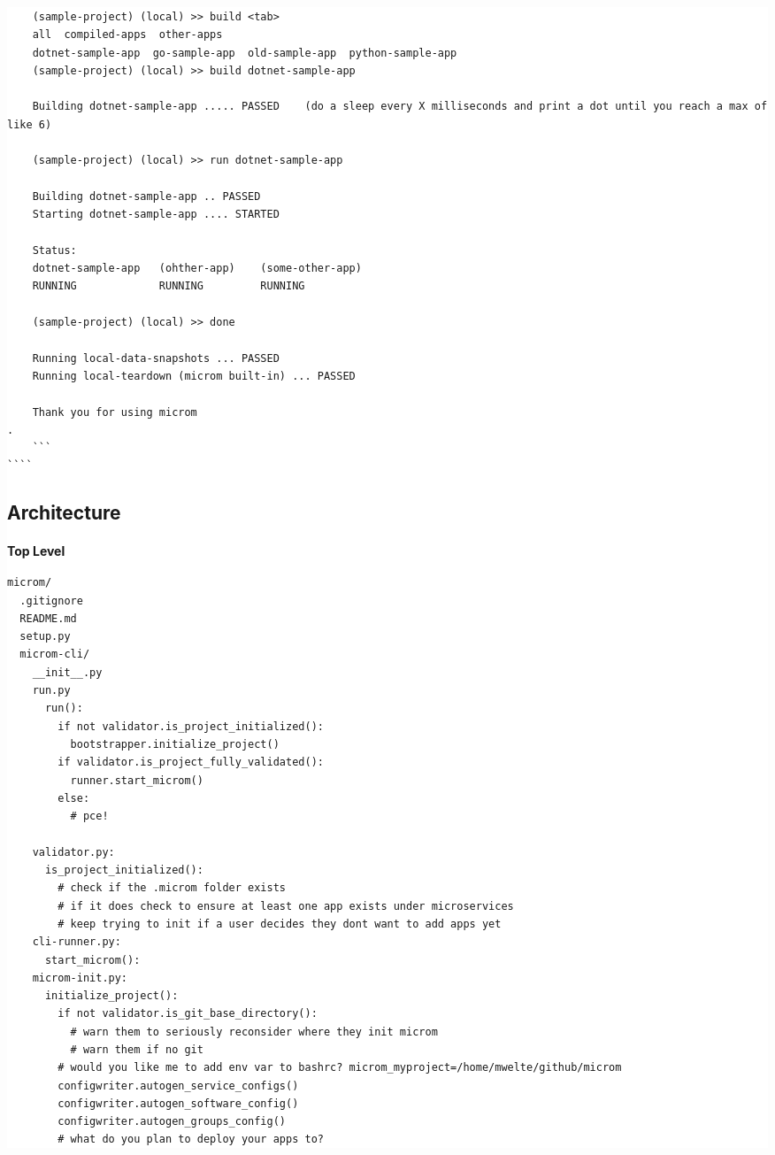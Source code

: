         (sample-project) (local) >> build <tab>
        all  compiled-apps  other-apps
        dotnet-sample-app  go-sample-app  old-sample-app  python-sample-app
        (sample-project) (local) >> build dotnet-sample-app

        Building dotnet-sample-app ..... PASSED    (do a sleep every X milliseconds and print a dot until you reach a max of like 6)

        (sample-project) (local) >> run dotnet-sample-app

        Building dotnet-sample-app .. PASSED
        Starting dotnet-sample-app .... STARTED

        Status:
        dotnet-sample-app   (ohther-app)    (some-other-app)
        RUNNING             RUNNING         RUNNING

        (sample-project) (local) >> done

        Running local-data-snapshots ... PASSED
        Running local-teardown (microm built-in) ... PASSED

        Thank you for using microm
    .
        ```
    ````

  ```

  ```

## Architecture

**Top Level**

```
microm/
  .gitignore
  README.md
  setup.py
  microm-cli/
    __init__.py
    run.py
      run():
        if not validator.is_project_initialized():
          bootstrapper.initialize_project()
        if validator.is_project_fully_validated():
          runner.start_microm()
        else:
          # pce!

    validator.py:
      is_project_initialized():
        # check if the .microm folder exists
        # if it does check to ensure at least one app exists under microservices
        # keep trying to init if a user decides they dont want to add apps yet
    cli-runner.py:
      start_microm():
    microm-init.py:
      initialize_project():
        if not validator.is_git_base_directory():
          # warn them to seriously reconsider where they init microm
          # warn them if no git
        # would you like me to add env var to bashrc? microm_myproject=/home/mwelte/github/microm
        configwriter.autogen_service_configs()
        configwriter.autogen_software_config()
        configwriter.autogen_groups_config()
        # what do you plan to deploy your apps to?
```